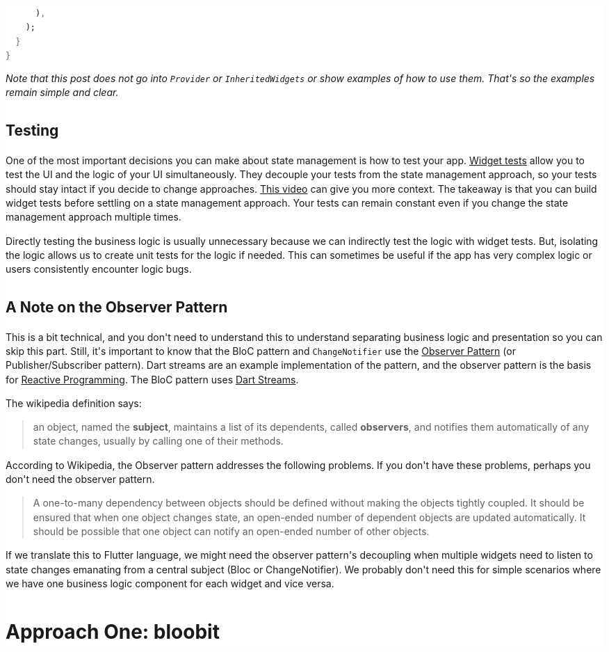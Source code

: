 ```dart
      ),
    );
  }
}
```

*Note that this post does not go into `Provider` or `InheritedWidgets` or show examples of how to use them. That's so the examples remain simple and clear.*

Testing
-------

One of the most important decisions you can make about state management is how to test your app. [Widget tests](https://docs.flutter.dev/cookbook/testing/widget/introduction) allow you to test the UI and the logic of your UI simultaneously. They decouple your tests from the state management approach, so your tests should stay intact if you decide to change approaches. [This video](https://www.youtube.com/watch?v=3N1fng1GWOQ) can give you more context. The takeaway is that you can build widget tests before settling on a state management approach. Your tests can remain constant even if you change the state management approach multiple times.

Directly testing the business logic is usually unnecessary because we can indirectly test the logic with widget tests. But, isolating the logic allows us to create unit tests for the logic if needed. This can sometimes be useful if the app has very complex logic or users consistently encounter logic bugs.

A Note on the Observer Pattern
------------------------------

This is a bit technical, and you don't need to understand this to understand separating business logic and presentation so you can skip this part. Still, it's important to know that the BloC pattern and `ChangeNotifier` use the [Observer Pattern](https://en.wikipedia.org/wiki/Observer_pattern) (or Publisher/Subscriber pattern). Dart streams are an example implementation of the pattern, and the observer pattern is the basis for [Reactive Programming](https://en.wikipedia.org/wiki/Reactive_programming). The BloC pattern uses [Dart Streams](https://dart.dev/tutorials/language/streams).

The wikipedia definition says:

> an object, named the **subject**, maintains a list of its dependents, called **observers**, and notifies them automatically of any state changes, usually by calling one of their methods.

According to Wikipedia, the Observer pattern addresses the following problems. If you don't have these problems, perhaps you don't need the observer pattern.

> A one-to-many dependency between objects should be defined without making the objects tightly coupled. It should be ensured that when one object changes state, an open-ended number of dependent objects are updated automatically. It should be possible that one object can notify an open-ended number of other objects.

If we translate this to Flutter language, we might need the observer pattern's decoupling when multiple widgets need to listen to state changes emanating from a central subject (Bloc or ChangeNotifier). We probably don't need this for simple scenarios where we have one business logic component for each widget and vice versa. 

Approach One: bloobit
=====================

